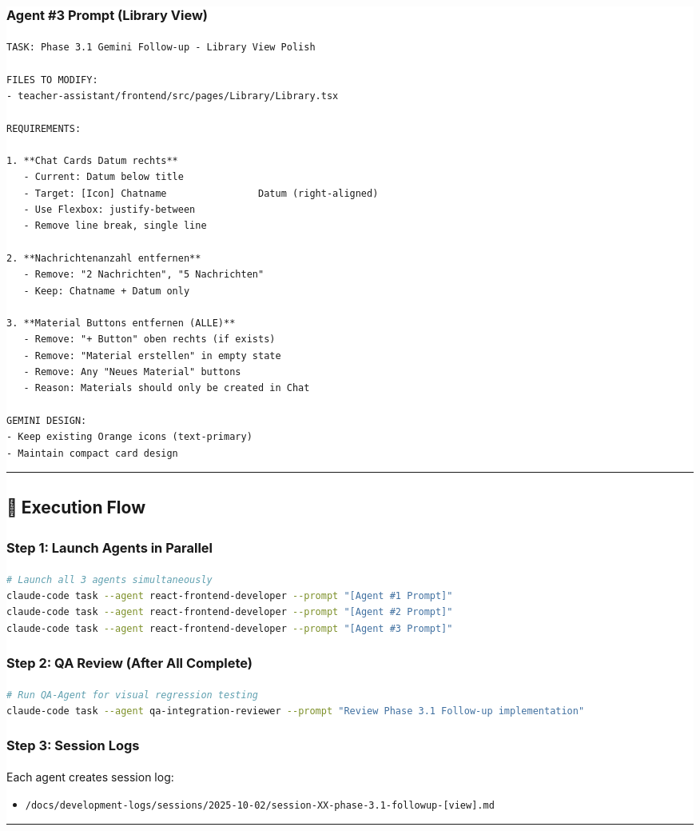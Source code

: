 
### Agent #3 Prompt (Library View)
```
TASK: Phase 3.1 Gemini Follow-up - Library View Polish

FILES TO MODIFY:
- teacher-assistant/frontend/src/pages/Library/Library.tsx

REQUIREMENTS:

1. **Chat Cards Datum rechts**
   - Current: Datum below title
   - Target: [Icon] Chatname                Datum (right-aligned)
   - Use Flexbox: justify-between
   - Remove line break, single line

2. **Nachrichtenanzahl entfernen**
   - Remove: "2 Nachrichten", "5 Nachrichten"
   - Keep: Chatname + Datum only

3. **Material Buttons entfernen (ALLE)**
   - Remove: "+ Button" oben rechts (if exists)
   - Remove: "Material erstellen" in empty state
   - Remove: Any "Neues Material" buttons
   - Reason: Materials should only be created in Chat

GEMINI DESIGN:
- Keep existing Orange icons (text-primary)
- Maintain compact card design
```

---

## 🔄 Execution Flow

### Step 1: Launch Agents in Parallel
```bash
# Launch all 3 agents simultaneously
claude-code task --agent react-frontend-developer --prompt "[Agent #1 Prompt]"
claude-code task --agent react-frontend-developer --prompt "[Agent #2 Prompt]"
claude-code task --agent react-frontend-developer --prompt "[Agent #3 Prompt]"
```

### Step 2: QA Review (After All Complete)
```bash
# Run QA-Agent for visual regression testing
claude-code task --agent qa-integration-reviewer --prompt "Review Phase 3.1 Follow-up implementation"
```

### Step 3: Session Logs
Each agent creates session log:
- `/docs/development-logs/sessions/2025-10-02/session-XX-phase-3.1-followup-[view].md`

---